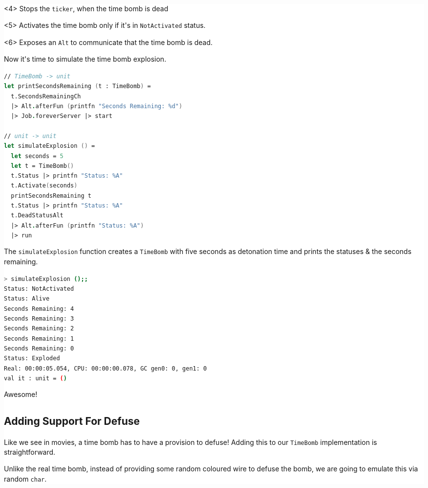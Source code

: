 <4> Stops the `ticker`, when the time bomb is dead

<5> Activates the time bomb only if it's in `NotActivated` status.

<6> Exposes an `Alt` to communicate that the time bomb is dead.

Now it's time to simulate the time bomb explosion.

```fsharp
// TimeBomb -> unit
let printSecondsRemaining (t : TimeBomb) =
  t.SecondsRemainingCh
  |> Alt.afterFun (printfn "Seconds Remaining: %d")
  |> Job.foreverServer |> start

// unit -> unit
let simulateExplosion () =
  let seconds = 5
  let t = TimeBomb()
  t.Status |> printfn "Status: %A"
  t.Activate(seconds)
  printSecondsRemaining t
  t.Status |> printfn "Status: %A"
  t.DeadStatusAlt
  |> Alt.afterFun (printfn "Status: %A")
  |> run
```

The `simulateExplosion` function creates a `TimeBomb` with five seconds as detonation time and prints the statuses & the seconds remaining.


```bash
> simulateExplosion ();;
Status: NotActivated
Status: Alive
Seconds Remaining: 4
Seconds Remaining: 3
Seconds Remaining: 2
Seconds Remaining: 1
Seconds Remaining: 0
Status: Exploded
Real: 00:00:05.054, CPU: 00:00:00.078, GC gen0: 0, gen1: 0
val it : unit = ()
```

Awesome!

## Adding Support For Defuse

Like we see in movies, a time bomb has to have a provision to defuse! Adding this to our `TimeBomb` implementation is straightforward.

Unlike the real time bomb, instead of providing some random coloured wire to defuse the bomb, we are going to emulate this via random `char`.
